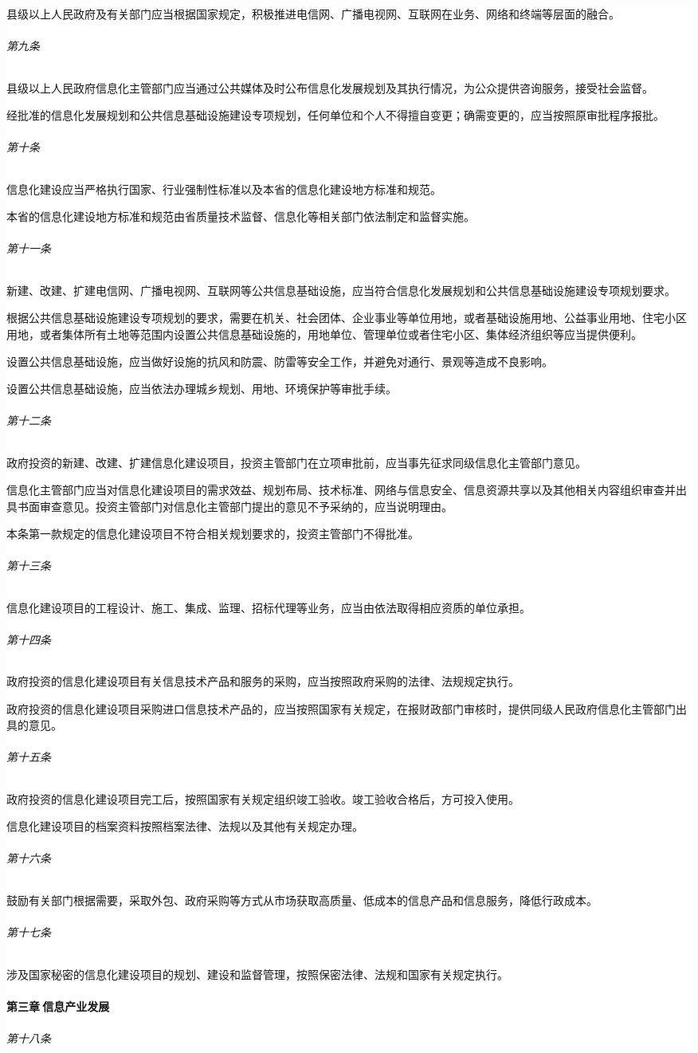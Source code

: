 县级以上人民政府及有关部门应当根据国家规定，积极推进电信网、广播电视网、互联网在业务、网络和终端等层面的融合。

###### 第九条

县级以上人民政府信息化主管部门应当通过公共媒体及时公布信息化发展规划及其执行情况，为公众提供咨询服务，接受社会监督。

经批准的信息化发展规划和公共信息基础设施建设专项规划，任何单位和个人不得擅自变更；确需变更的，应当按照原审批程序报批。

###### 第十条

信息化建设应当严格执行国家、行业强制性标准以及本省的信息化建设地方标准和规范。

本省的信息化建设地方标准和规范由省质量技术监督、信息化等相关部门依法制定和监督实施。

###### 第十一条

新建、改建、扩建电信网、广播电视网、互联网等公共信息基础设施，应当符合信息化发展规划和公共信息基础设施建设专项规划要求。

根据公共信息基础设施建设专项规划的要求，需要在机关、社会团体、企业事业等单位用地，或者基础设施用地、公益事业用地、住宅小区用地，或者集体所有土地等范围内设置公共信息基础设施的，用地单位、管理单位或者住宅小区、集体经济组织等应当提供便利。

设置公共信息基础设施，应当做好设施的抗风和防震、防雷等安全工作，并避免对通行、景观等造成不良影响。

设置公共信息基础设施，应当依法办理城乡规划、用地、环境保护等审批手续。

###### 第十二条

政府投资的新建、改建、扩建信息化建设项目，投资主管部门在立项审批前，应当事先征求同级信息化主管部门意见。

信息化主管部门应当对信息化建设项目的需求效益、规划布局、技术标准、网络与信息安全、信息资源共享以及其他相关内容组织审查并出具书面审查意见。投资主管部门对信息化主管部门提出的意见不予采纳的，应当说明理由。

本条第一款规定的信息化建设项目不符合相关规划要求的，投资主管部门不得批准。

###### 第十三条

信息化建设项目的工程设计、施工、集成、监理、招标代理等业务，应当由依法取得相应资质的单位承担。

###### 第十四条

政府投资的信息化建设项目有关信息技术产品和服务的采购，应当按照政府采购的法律、法规规定执行。

政府投资的信息化建设项目采购进口信息技术产品的，应当按照国家有关规定，在报财政部门审核时，提供同级人民政府信息化主管部门出具的意见。

###### 第十五条

政府投资的信息化建设项目完工后，按照国家有关规定组织竣工验收。竣工验收合格后，方可投入使用。

信息化建设项目的档案资料按照档案法律、法规以及其他有关规定办理。

###### 第十六条

鼓励有关部门根据需要，采取外包、政府采购等方式从市场获取高质量、低成本的信息产品和信息服务，降低行政成本。

###### 第十七条

涉及国家秘密的信息化建设项目的规划、建设和监督管理，按照保密法律、法规和国家有关规定执行。

#### 第三章 信息产业发展

###### 第十八条
